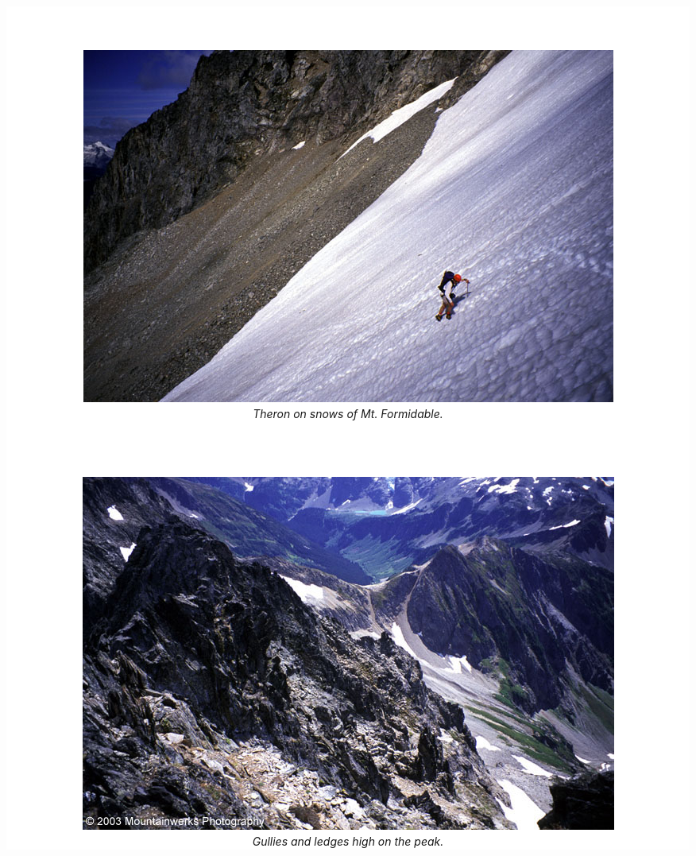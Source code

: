 
<br><br><center>
<img src="images/snowform.jpg"><br>
<i>Theron on snows of Mt. Formidable.</i><br></center>

<br><br><center>
<img src="images/onformad.jpg"><br>
<i>Gullies and ledges high on the peak.</i><br></center>
